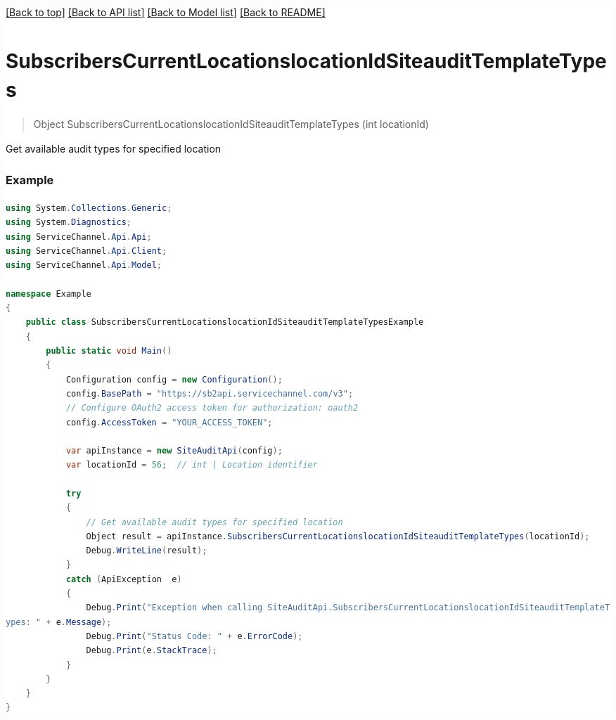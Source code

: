 [[Back to top]](#) [[Back to API list]](../README.md#documentation-for-api-endpoints) [[Back to Model list]](../README.md#documentation-for-models) [[Back to README]](../README.md)

<a id="subscriberscurrentlocationslocationidsiteaudittemplatetypes"></a>
# **SubscribersCurrentLocationslocationIdSiteauditTemplateTypes**
> Object SubscribersCurrentLocationslocationIdSiteauditTemplateTypes (int locationId)

Get available audit types for specified location

### Example
```csharp
using System.Collections.Generic;
using System.Diagnostics;
using ServiceChannel.Api.Api;
using ServiceChannel.Api.Client;
using ServiceChannel.Api.Model;

namespace Example
{
    public class SubscribersCurrentLocationslocationIdSiteauditTemplateTypesExample
    {
        public static void Main()
        {
            Configuration config = new Configuration();
            config.BasePath = "https://sb2api.servicechannel.com/v3";
            // Configure OAuth2 access token for authorization: oauth2
            config.AccessToken = "YOUR_ACCESS_TOKEN";

            var apiInstance = new SiteAuditApi(config);
            var locationId = 56;  // int | Location identifier

            try
            {
                // Get available audit types for specified location
                Object result = apiInstance.SubscribersCurrentLocationslocationIdSiteauditTemplateTypes(locationId);
                Debug.WriteLine(result);
            }
            catch (ApiException  e)
            {
                Debug.Print("Exception when calling SiteAuditApi.SubscribersCurrentLocationslocationIdSiteauditTemplateTypes: " + e.Message);
                Debug.Print("Status Code: " + e.ErrorCode);
                Debug.Print(e.StackTrace);
            }
        }
    }
}
```
